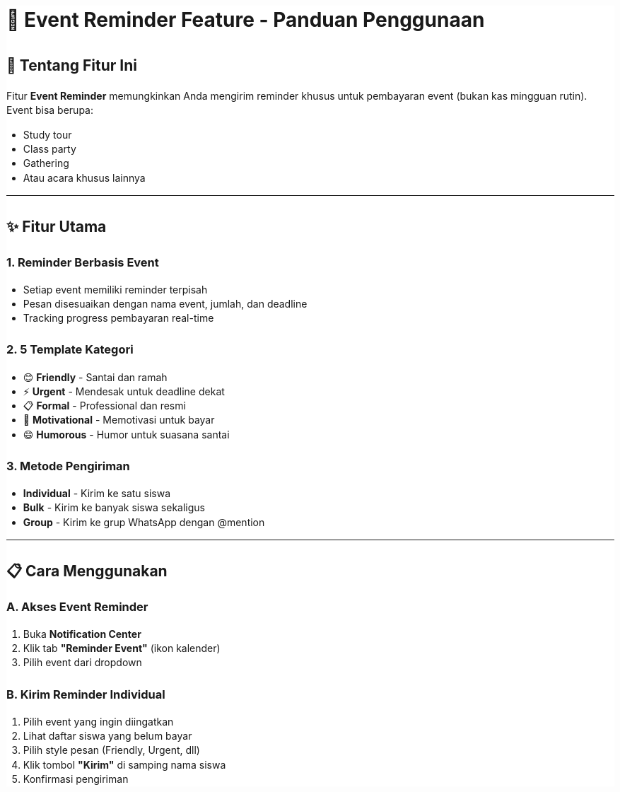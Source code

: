 # 📅 Event Reminder Feature - Panduan Penggunaan

## 🎯 Tentang Fitur Ini

Fitur **Event Reminder** memungkinkan Anda mengirim reminder khusus untuk pembayaran event (bukan kas mingguan rutin). Event bisa berupa:

-   Study tour
-   Class party
-   Gathering
-   Atau acara khusus lainnya

---

## ✨ Fitur Utama

### 1. **Reminder Berbasis Event**

-   Setiap event memiliki reminder terpisah
-   Pesan disesuaikan dengan nama event, jumlah, dan deadline
-   Tracking progress pembayaran real-time

### 2. **5 Template Kategori**

-   😊 **Friendly** - Santai dan ramah
-   ⚡ **Urgent** - Mendesak untuk deadline dekat
-   📋 **Formal** - Professional dan resmi
-   💪 **Motivational** - Memotivasi untuk bayar
-   😄 **Humorous** - Humor untuk suasana santai

### 3. **Metode Pengiriman**

-   **Individual** - Kirim ke satu siswa
-   **Bulk** - Kirim ke banyak siswa sekaligus
-   **Group** - Kirim ke grup WhatsApp dengan @mention

---

## 📋 Cara Menggunakan

### A. Akses Event Reminder

1. Buka **Notification Center**
2. Klik tab **"Reminder Event"** (ikon kalender)
3. Pilih event dari dropdown

### B. Kirim Reminder Individual

1. Pilih event yang ingin diingatkan
2. Lihat daftar siswa yang belum bayar
3. Pilih style pesan (Friendly, Urgent, dll)
4. Klik tombol **"Kirim"** di samping nama siswa
5. Konfirmasi pengiriman
